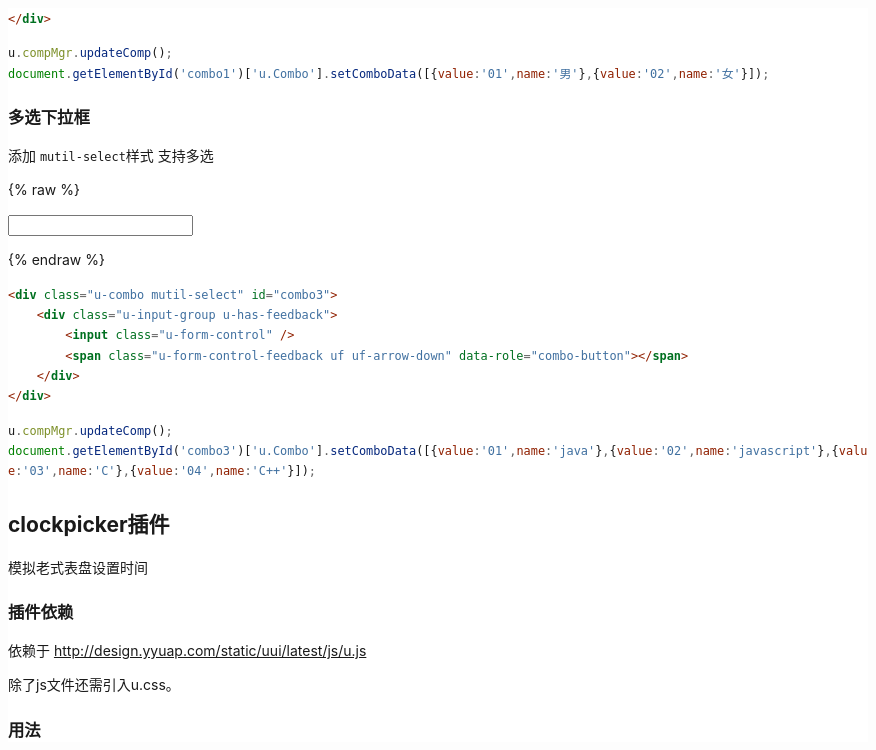 ``` html
</div>
```

``` js
u.compMgr.updateComp();
document.getElementById('combo1')['u.Combo'].setComboData([{value:'01',name:'男'},{value:'02',name:'女'}]);
```


### 多选下拉框
添加 `mutil-select`样式 支持多选

{% raw %}
<div class="example-content"><div class="u-combo mutil-select" id="combo3">
    <div class="u-input-group u-has-feedback">
        <input class="u-form-control" />
        <span class="u-form-control-feedback uf uf-arrow-down" data-role="combo-button"></span>
    </div>
</div></div>



<script>
u.compMgr.updateComp();
document.getElementById('combo3')['u.Combo'].setComboData([{value:'01',name:'java'},{value:'02',name:'javascript'},{value:'03',name:'C'},{value:'04',name:'C++'}]);
</script>

{% endraw %}
``` html
<div class="u-combo mutil-select" id="combo3">
    <div class="u-input-group u-has-feedback">
        <input class="u-form-control" />
        <span class="u-form-control-feedback uf uf-arrow-down" data-role="combo-button"></span>
    </div>
</div>
```

``` js
u.compMgr.updateComp();
document.getElementById('combo3')['u.Combo'].setComboData([{value:'01',name:'java'},{value:'02',name:'javascript'},{value:'03',name:'C'},{value:'04',name:'C++'}]);
```

## clockpicker插件

模拟老式表盘设置时间

### 插件依赖

依赖于 http://design.yyuap.com/static/uui/latest/js/u.js

除了js文件还需引入u.css。

### 用法
